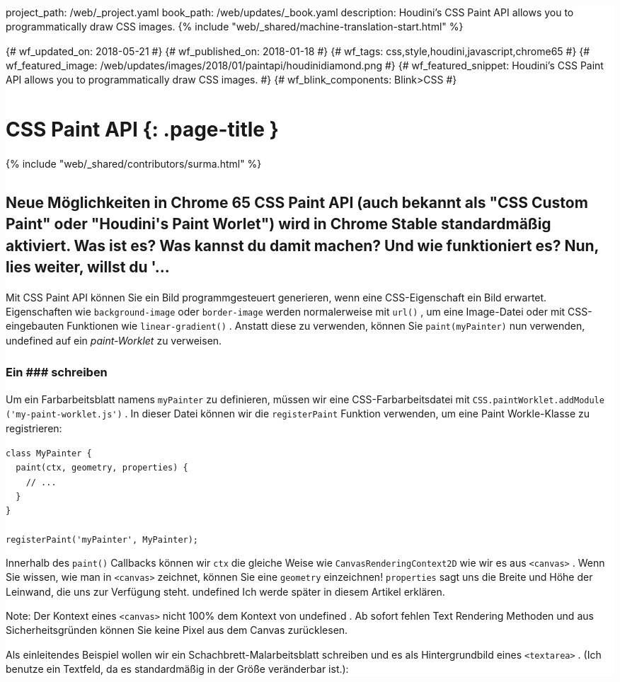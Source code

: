 project_path: /web/_project.yaml
book_path: /web/updates/_book.yaml
description: Houdini’s CSS Paint API allows you to programmatically draw CSS images.
{% include "web/_shared/machine-translation-start.html" %}

{# wf_updated_on: 2018-05-21 #}
{# wf_published_on: 2018-01-18 #}
{# wf_tags: css,style,houdini,javascript,chrome65 #}
{# wf_featured_image: /web/updates/images/2018/01/paintapi/houdinidiamond.png #}
{# wf_featured_snippet: Houdini’s CSS Paint API allows you to programmatically draw CSS images. #}
{# wf_blink_components: Blink>CSS #}


# CSS Paint API {: .page-title }

{% include "web/_shared/contributors/surma.html" %}

## Neue Möglichkeiten in Chrome 65 CSS Paint API (auch bekannt als &quot;CSS Custom Paint&quot; oder &quot;Houdini&#39;s Paint Worlet&quot;) wird in Chrome Stable standardmäßig aktiviert. Was ist es? Was kannst du damit machen? Und wie funktioniert es? Nun, lies weiter, willst du &#39;...


Mit CSS Paint API können Sie ein Bild programmgesteuert generieren, wenn eine CSS-Eigenschaft ein Bild erwartet. Eigenschaften wie `background-image` oder `border-image` werden normalerweise mit `url()` , um eine Image-Datei oder mit CSS-eingebauten Funktionen wie `linear-gradient()` . Anstatt diese zu verwenden, können Sie `paint(myPainter)` nun verwenden, undefined auf ein _paint-Worklet_ zu verweisen.

### Ein ### schreiben

Um ein Farbarbeitsblatt namens `myPainter` zu definieren, müssen wir eine CSS-Farbarbeitsdatei mit `CSS.paintWorklet.addModule('my-paint-worklet.js')` . In dieser Datei können wir die `registerPaint` Funktion verwenden, um eine Paint Workle-Klasse zu registrieren:

    class MyPainter {
      paint(ctx, geometry, properties) {
        // ...
      }
    }

    registerPaint('myPainter', MyPainter);

Innerhalb des `paint()` Callbacks können wir `ctx` die gleiche Weise wie `CanvasRenderingContext2D` wie wir es aus `<canvas>` . Wenn Sie wissen, wie man in `<canvas>` zeichnet, können Sie eine `geometry` einzeichnen! `properties` sagt uns die Breite und Höhe der Leinwand, die uns zur Verfügung steht. undefined Ich werde später in diesem Artikel erklären.

Note: Der Kontext eines `<canvas>` nicht 100% dem Kontext von undefined . Ab sofort fehlen Text Rendering Methoden und aus Sicherheitsgründen können Sie keine Pixel aus dem Canvas zurücklesen.

Als einleitendes Beispiel wollen wir ein Schachbrett-Malarbeitsblatt schreiben und es als Hintergrundbild eines `<textarea>` . (Ich benutze ein Textfeld, da es standardmäßig in der Größe veränderbar ist.):
